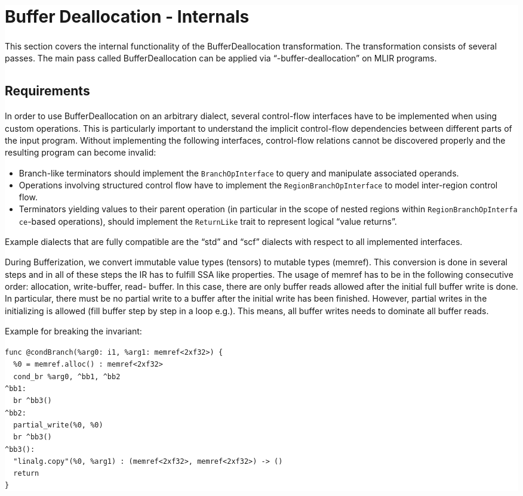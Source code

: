 # Buffer Deallocation - Internals

This section covers the internal functionality of the BufferDeallocation
transformation. The transformation consists of several passes. The main pass
called BufferDeallocation can be applied via “-buffer-deallocation” on MLIR
programs.

## Requirements

In order to use BufferDeallocation on an arbitrary dialect, several
control-flow interfaces have to be implemented when using custom operations.
This is particularly important to understand the implicit control-flow
dependencies between different parts of the input program. Without implementing
the following interfaces, control-flow relations cannot be discovered properly
and the resulting program can become invalid:

* Branch-like terminators should implement the `BranchOpInterface` to query and
manipulate associated operands.
* Operations involving structured control flow have to implement the
`RegionBranchOpInterface` to model inter-region control flow.
* Terminators yielding values to their parent operation (in particular in the
scope of nested regions within `RegionBranchOpInterface`-based operations),
should implement the `ReturnLike` trait to represent logical “value returns”.

Example dialects that are fully compatible are the “std” and “scf” dialects
with respect to all implemented interfaces.

During Bufferization, we convert immutable value types (tensors) to mutable
types (memref). This conversion is done in several steps and in all of these
steps the IR has to fulfill SSA like properties. The usage of memref has
to be in the following consecutive order: allocation, write-buffer, read-
buffer.
In this case, there are only buffer reads allowed after the initial full
buffer write is done. In particular, there must be no partial write to a
buffer after the initial write has been finished. However, partial writes in
the initializing is allowed (fill buffer step by step in a loop e.g.). This
means, all buffer writes needs to dominate all buffer reads.

Example for breaking the invariant:

```mlir
func @condBranch(%arg0: i1, %arg1: memref<2xf32>) {
  %0 = memref.alloc() : memref<2xf32>
  cond_br %arg0, ^bb1, ^bb2
^bb1:
  br ^bb3()
^bb2:
  partial_write(%0, %0)
  br ^bb3()
^bb3():
  "linalg.copy"(%0, %arg1) : (memref<2xf32>, memref<2xf32>) -> ()
  return
}
```
